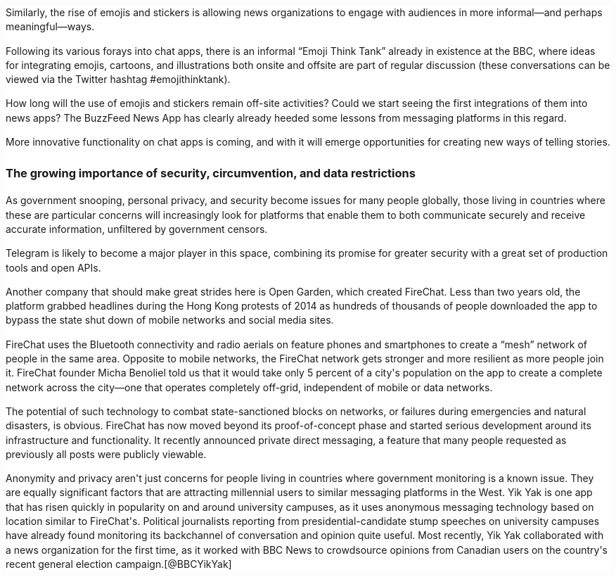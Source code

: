 Similarly, the rise of emojis and stickers is allowing news
organizations to engage with audiences in more informal—and perhaps
meaningful—ways.

Following its various forays into chat apps, there is an informal “Emoji
Think Tank” already in existence at the BBC, where ideas for integrating
emojis, cartoons, and illustrations both onsite and offsite are part of
regular discussion (these conversations can be viewed via the Twitter
hashtag \#emojithinktank).

How long will the use of emojis and stickers remain off-site activities?
Could we start seeing the first integrations of them into news apps? The
BuzzFeed News App has clearly already heeded some lessons from messaging
platforms in this regard.

More innovative functionality on chat apps is coming, and with it will
emerge opportunities for creating new ways of telling stories.

### The growing importance of security, circumvention, and data restrictions

As government snooping, personal privacy, and security become issues for
many people globally, those living in countries where these are
particular concerns will increasingly look for platforms that enable
them to both communicate securely and receive accurate information,
unfiltered by government censors.

Telegram is likely to become a major player in this space, combining its
promise for greater security with a great set of production tools and
open APIs.

Another company that should make great strides here is Open Garden,
which created FireChat. Less than two years old, the platform grabbed
headlines during the Hong Kong protests of 2014 as hundreds of thousands
of people downloaded the app to bypass the state shut down of mobile
networks and social media sites.

FireChat uses the Bluetooth connectivity and radio aerials on feature
phones and smartphones to create a “mesh” network of people in the same
area. Opposite to mobile networks, the FireChat network gets stronger
and more resilient as more people join it. FireChat founder Micha
Benoliel told us that it would take only 5 percent of a city's
population on the app to create a complete network across the city—one
that operates completely off-grid, independent of mobile or data
networks.

The potential of such technology to combat state-sanctioned blocks on
networks, or failures during emergencies and natural disasters, is
obvious. FireChat has now moved beyond its proof-of-concept phase and
started serious development around its infrastructure and functionality.
It recently announced private direct messaging, a feature that many
people requested as previously all posts were publicly viewable.

Anonymity and privacy aren't just concerns for people living in
countries where government monitoring is a known issue. They are equally
significant factors that are attracting millennial users to similar
messaging platforms in the West. Yik Yak is one app that has risen
quickly in popularity on and around university campuses, as it uses
anonymous messaging technology based on location similar to FireChat's.
Political journalists reporting from presidential-candidate stump
speeches on university campuses have already found monitoring its
backchannel of conversation and opinion quite useful. Most recently, Yik
Yak collaborated with a news organization for the first time, as it
worked with BBC News to crowdsource opinions from Canadian users on the
country's recent general election campaign.[@BBCYikYak]
